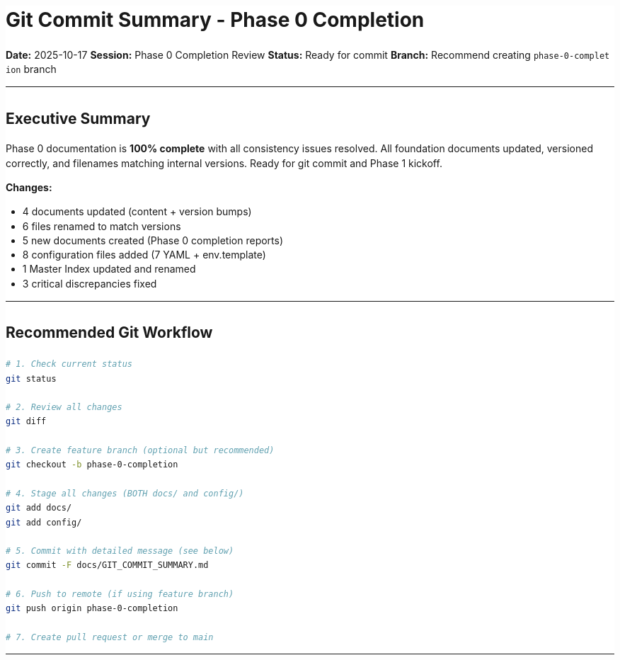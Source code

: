 # Git Commit Summary - Phase 0 Completion

**Date:** 2025-10-17
**Session:** Phase 0 Completion Review
**Status:** Ready for commit
**Branch:** Recommend creating `phase-0-completion` branch

---

## Executive Summary

Phase 0 documentation is **100% complete** with all consistency issues resolved. All foundation documents updated, versioned correctly, and filenames matching internal versions. Ready for git commit and Phase 1 kickoff.

**Changes:**
- 4 documents updated (content + version bumps)
- 6 files renamed to match versions
- 5 new documents created (Phase 0 completion reports)
- 8 configuration files added (7 YAML + env.template)
- 1 Master Index updated and renamed
- 3 critical discrepancies fixed

---

## Recommended Git Workflow

```bash
# 1. Check current status
git status

# 2. Review all changes
git diff

# 3. Create feature branch (optional but recommended)
git checkout -b phase-0-completion

# 4. Stage all changes (BOTH docs/ and config/)
git add docs/
git add config/

# 5. Commit with detailed message (see below)
git commit -F docs/GIT_COMMIT_SUMMARY.md

# 6. Push to remote (if using feature branch)
git push origin phase-0-completion

# 7. Create pull request or merge to main
```

---
